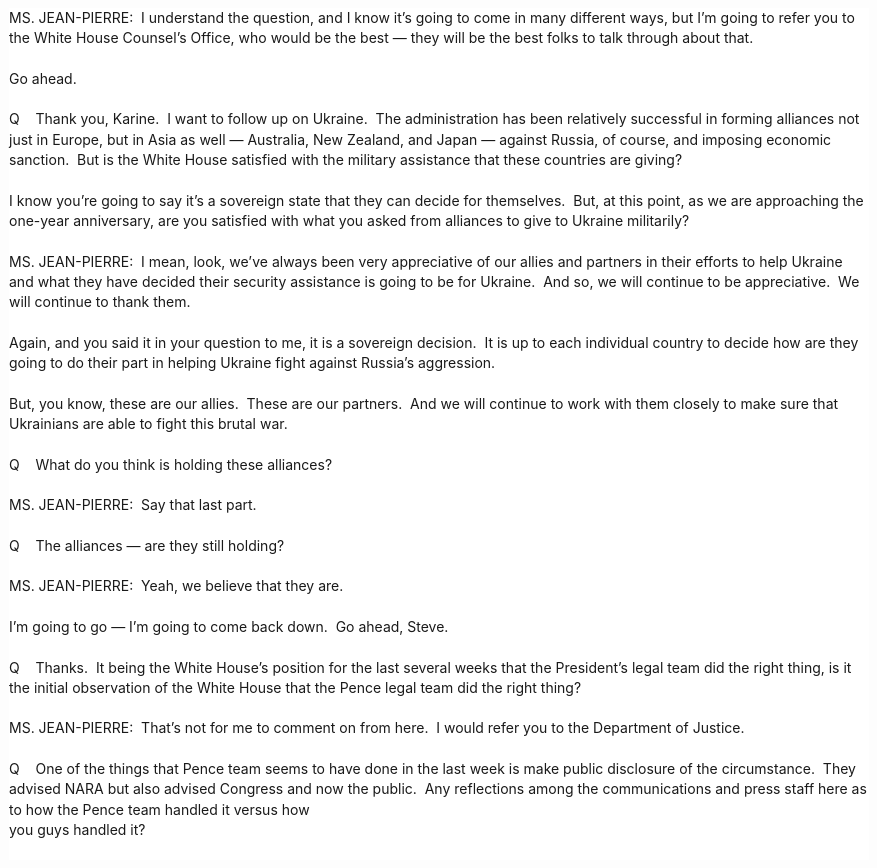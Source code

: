 MS. JEAN-PIERRE:  I understand the question, and I know it’s going to
come in many different ways, but I’m going to refer you to the White
House Counsel’s Office, who would be the best — they will be the best
folks to talk through about that.  
   
Go ahead.  
   
Q    Thank you, Karine.  I want to follow up on Ukraine.  The
administration has been relatively successful in forming alliances not
just in Europe, but in Asia as well — Australia, New Zealand, and Japan
— against Russia, of course, and imposing economic sanction.  But is the
White House satisfied with the military assistance that these countries
are giving?   
   
I know you’re going to say it’s a sovereign state that they can decide
for themselves.  But, at this point, as we are approaching the one-year
anniversary, are you satisfied with what you asked from alliances to
give to Ukraine militarily?  
   
MS. JEAN-PIERRE:  I mean, look, we’ve always been very appreciative of
our allies and partners in their efforts to help Ukraine and what they
have decided their security assistance is going to be for Ukraine.  And
so, we will continue to be appreciative.  We will continue to thank
them.   
   
Again, and you said it in your question to me, it is a sovereign
decision.  It is up to each individual country to decide how are they
going to do their part in helping Ukraine fight against Russia’s
aggression.  
   
But, you know, these are our allies.  These are our partners.  And we
will continue to work with them closely to make sure that Ukrainians are
able to fight this brutal war.  
   
Q    What do you think is holding these alliances?  
   
MS. JEAN-PIERRE:  Say that last part.  
   
Q    The alliances — are they still holding?  
   
MS. JEAN-PIERRE:  Yeah, we believe that they are.   
   
I’m going to go — I’m going to come back down.  Go ahead, Steve.  
   
Q    Thanks.  It being the White House’s position for the last several
weeks that the President’s legal team did the right thing, is it the
initial observation of the White House that the Pence legal team did the
right thing?  
   
MS. JEAN-PIERRE:  That’s not for me to comment on from here.  I would
refer you to the Department of Justice.  
   
Q    One of the things that Pence team seems to have done in the last
week is make public disclosure of the circumstance.  They advised NARA
but also advised Congress and now the public.  Any reflections among the
communications and press staff here as to how the Pence team handled it
versus how  
you guys handled it?  
   
